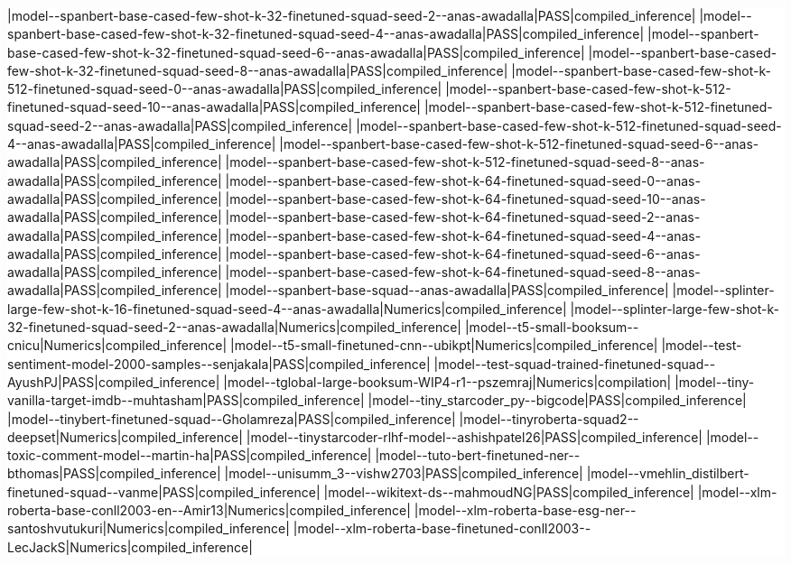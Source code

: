 |model--spanbert-base-cased-few-shot-k-32-finetuned-squad-seed-2--anas-awadalla|PASS|compiled_inference|
|model--spanbert-base-cased-few-shot-k-32-finetuned-squad-seed-4--anas-awadalla|PASS|compiled_inference|
|model--spanbert-base-cased-few-shot-k-32-finetuned-squad-seed-6--anas-awadalla|PASS|compiled_inference|
|model--spanbert-base-cased-few-shot-k-32-finetuned-squad-seed-8--anas-awadalla|PASS|compiled_inference|
|model--spanbert-base-cased-few-shot-k-512-finetuned-squad-seed-0--anas-awadalla|PASS|compiled_inference|
|model--spanbert-base-cased-few-shot-k-512-finetuned-squad-seed-10--anas-awadalla|PASS|compiled_inference|
|model--spanbert-base-cased-few-shot-k-512-finetuned-squad-seed-2--anas-awadalla|PASS|compiled_inference|
|model--spanbert-base-cased-few-shot-k-512-finetuned-squad-seed-4--anas-awadalla|PASS|compiled_inference|
|model--spanbert-base-cased-few-shot-k-512-finetuned-squad-seed-6--anas-awadalla|PASS|compiled_inference|
|model--spanbert-base-cased-few-shot-k-512-finetuned-squad-seed-8--anas-awadalla|PASS|compiled_inference|
|model--spanbert-base-cased-few-shot-k-64-finetuned-squad-seed-0--anas-awadalla|PASS|compiled_inference|
|model--spanbert-base-cased-few-shot-k-64-finetuned-squad-seed-10--anas-awadalla|PASS|compiled_inference|
|model--spanbert-base-cased-few-shot-k-64-finetuned-squad-seed-2--anas-awadalla|PASS|compiled_inference|
|model--spanbert-base-cased-few-shot-k-64-finetuned-squad-seed-4--anas-awadalla|PASS|compiled_inference|
|model--spanbert-base-cased-few-shot-k-64-finetuned-squad-seed-6--anas-awadalla|PASS|compiled_inference|
|model--spanbert-base-cased-few-shot-k-64-finetuned-squad-seed-8--anas-awadalla|PASS|compiled_inference|
|model--spanbert-base-squad--anas-awadalla|PASS|compiled_inference|
|model--splinter-large-few-shot-k-16-finetuned-squad-seed-4--anas-awadalla|Numerics|compiled_inference|
|model--splinter-large-few-shot-k-32-finetuned-squad-seed-2--anas-awadalla|Numerics|compiled_inference|
|model--t5-small-booksum--cnicu|Numerics|compiled_inference|
|model--t5-small-finetuned-cnn--ubikpt|Numerics|compiled_inference|
|model--test-sentiment-model-2000-samples--senjakala|PASS|compiled_inference|
|model--test-squad-trained-finetuned-squad--AyushPJ|PASS|compiled_inference|
|model--tglobal-large-booksum-WIP4-r1--pszemraj|Numerics|compilation|
|model--tiny-vanilla-target-imdb--muhtasham|PASS|compiled_inference|
|model--tiny_starcoder_py--bigcode|PASS|compiled_inference|
|model--tinybert-finetuned-squad--Gholamreza|PASS|compiled_inference|
|model--tinyroberta-squad2--deepset|Numerics|compiled_inference|
|model--tinystarcoder-rlhf-model--ashishpatel26|PASS|compiled_inference|
|model--toxic-comment-model--martin-ha|PASS|compiled_inference|
|model--tuto-bert-finetuned-ner--bthomas|PASS|compiled_inference|
|model--unisumm_3--vishw2703|PASS|compiled_inference|
|model--vmehlin_distilbert-finetuned-squad--vanme|PASS|compiled_inference|
|model--wikitext-ds--mahmoudNG|PASS|compiled_inference|
|model--xlm-roberta-base-conll2003-en--Amir13|Numerics|compiled_inference|
|model--xlm-roberta-base-esg-ner--santoshvutukuri|Numerics|compiled_inference|
|model--xlm-roberta-base-finetuned-conll2003--LecJackS|Numerics|compiled_inference|